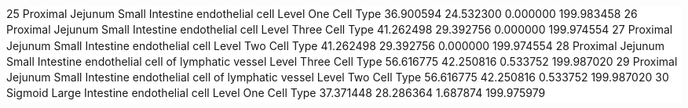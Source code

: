 <td data-quarto-table-cell-role="th">25</td>
<td>Proximal Jejunum</td>
<td>Small Intestine</td>
<td>endothelial cell</td>
<td>Level One Cell Type</td>
<td>36.900594</td>
<td>24.532300</td>
<td>0.000000</td>
<td>199.983458</td>
</tr>
<tr>
<td data-quarto-table-cell-role="th">26</td>
<td>Proximal Jejunum</td>
<td>Small Intestine</td>
<td>endothelial cell</td>
<td>Level Three Cell Type</td>
<td>41.262498</td>
<td>29.392756</td>
<td>0.000000</td>
<td>199.974554</td>
</tr>
<tr>
<td data-quarto-table-cell-role="th">27</td>
<td>Proximal Jejunum</td>
<td>Small Intestine</td>
<td>endothelial cell</td>
<td>Level Two Cell Type</td>
<td>41.262498</td>
<td>29.392756</td>
<td>0.000000</td>
<td>199.974554</td>
</tr>
<tr>
<td data-quarto-table-cell-role="th">28</td>
<td>Proximal Jejunum</td>
<td>Small Intestine</td>
<td>endothelial cell of lymphatic vessel</td>
<td>Level Three Cell Type</td>
<td>56.616775</td>
<td>42.250816</td>
<td>0.533752</td>
<td>199.987020</td>
</tr>
<tr>
<td data-quarto-table-cell-role="th">29</td>
<td>Proximal Jejunum</td>
<td>Small Intestine</td>
<td>endothelial cell of lymphatic vessel</td>
<td>Level Two Cell Type</td>
<td>56.616775</td>
<td>42.250816</td>
<td>0.533752</td>
<td>199.987020</td>
</tr>
<tr>
<td data-quarto-table-cell-role="th">30</td>
<td>Sigmoid</td>
<td>Large Intestine</td>
<td>endothelial cell</td>
<td>Level One Cell Type</td>
<td>37.371448</td>
<td>28.286364</td>
<td>1.687874</td>
<td>199.975979</td>
